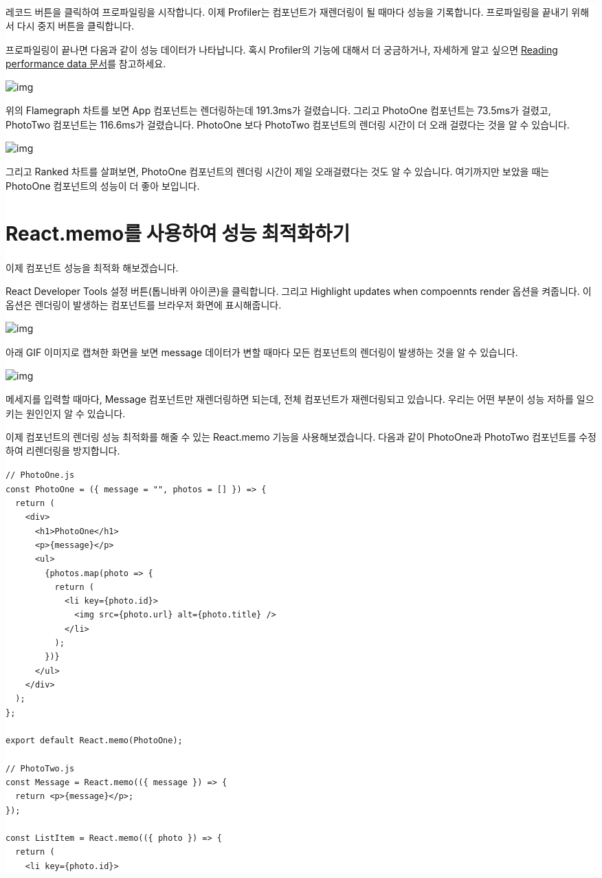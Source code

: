 레코드 버튼을 클릭하여 프로파일링을 시작합니다. 이제 Profiler는 컴포넌트가 재렌더링이 될 때마다 성능을 기록합니다. 프로파일링을 끝내기 위해서 다시 중지 버튼을 클릭합니다.

프로파일링이 끝나면 다음과 같이 성능 데이터가 나타납니다. 혹시 Profiler의 기능에 대해서 더 궁금하거나, 자세하게 알고 싶으면 [Reading performance data 문서](https://reactjs.org/blog/2018/09/10/introducing-the-react-profiler.html#reading-performance-data)를 참고하세요.

![img](https://miro.medium.com/v2/resize:fit:1400/1*PfTkYVgSKPkGSiyPEnUd4A.png)

위의 Flamegraph 차트를 보면 App 컴포넌트는 렌더링하는데 191.3ms가 걸렸습니다. 그리고 PhotoOne 컴포넌트는 73.5ms가 걸렸고, PhotoTwo 컴포넌트는 116.6ms가 걸렸습니다. PhotoOne 보다 PhotoTwo 컴포넌트의 렌더링 시간이 더 오래 걸렸다는 것을 알 수 있습니다.

![img](https://miro.medium.com/v2/resize:fit:1400/1*q2DG6X2-9779gQj4RBWNow.png)

그리고 Ranked 차트를 살펴보면, PhotoOne 컴포넌트의 렌더링 시간이 제일 오래걸렸다는 것도 알 수 있습니다. 여기까지만 보았을 때는 PhotoOne 컴포넌트의 성능이 더 좋아 보입니다.

# React.memo를 사용하여 성능 최적화하기

이제 컴포넌트 성능을 최적화 해보겠습니다.

React Developer Tools 설정 버튼(톱니바퀴 아이콘)을 클릭합니다. 그리고 Highlight updates when compoennts render 옵션을 켜줍니다. 이 옵션은 렌더링이 발생하는 컴포넌트를 브라우저 화면에 표시해줍니다.

![img](https://miro.medium.com/v2/resize:fit:1400/1*eRCfJwQ6RvieunOEJzxcOQ.png)

아래 GIF 이미지로 캡쳐한 화면을 보면 message 데이터가 변할 때마다 모든 컴포넌트의 렌더링이 발생하는 것을 알 수 있습니다.

![img](https://miro.medium.com/v2/resize:fit:1400/1*oYovZQ3s01I8noPcLvPKmg.gif)

메세지를 입력할 때마다, Message 컴포넌트만 재렌더링하면 되는데, 전체 컴포넌트가 재렌더링되고 있습니다. 우리는 어떤 부분이 성능 저하를 일으키는 원인인지 알 수 있습니다.

이제 컴포넌트의 렌더링 성능 최적화를 해줄 수 있는 React.memo 기능을 사용해보겠습니다. 다음과 같이 PhotoOne과 PhotoTwo 컴포넌트를 수정하여 리렌더링을 방지합니다.



```
// PhotoOne.js
const PhotoOne = ({ message = "", photos = [] }) => {
  return (
    <div>
      <h1>PhotoOne</h1>
      <p>{message}</p>
      <ul>
        {photos.map(photo => {
          return (
            <li key={photo.id}>
              <img src={photo.url} alt={photo.title} />
            </li>
          );
        })}
      </ul>
    </div>
  );
};

export default React.memo(PhotoOne);

// PhotoTwo.js
const Message = React.memo(({ message }) => {
  return <p>{message}</p>;
});

const ListItem = React.memo(({ photo }) => {
  return (
    <li key={photo.id}>
```